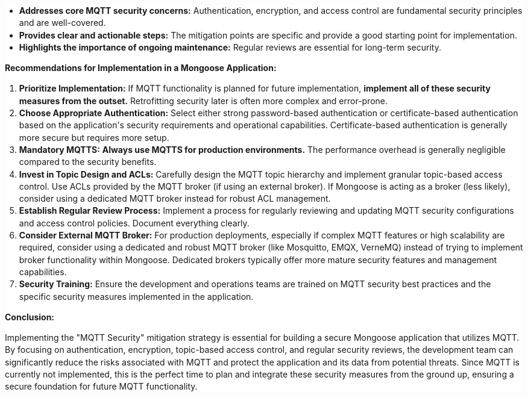 *   **Addresses core MQTT security concerns:** Authentication, encryption, and access control are fundamental security principles and are well-covered.
*   **Provides clear and actionable steps:** The mitigation points are specific and provide a good starting point for implementation.
*   **Highlights the importance of ongoing maintenance:** Regular reviews are essential for long-term security.

**Recommendations for Implementation in a Mongoose Application:**

1.  **Prioritize Implementation:** If MQTT functionality is planned for future implementation, **implement all of these security measures from the outset.** Retrofitting security later is often more complex and error-prone.
2.  **Choose Appropriate Authentication:** Select either strong password-based authentication or certificate-based authentication based on the application's security requirements and operational capabilities. Certificate-based authentication is generally more secure but requires more setup.
3.  **Mandatory MQTTS:** **Always use MQTTS for production environments.** The performance overhead is generally negligible compared to the security benefits.
4.  **Invest in Topic Design and ACLs:** Carefully design the MQTT topic hierarchy and implement granular topic-based access control. Use ACLs provided by the MQTT broker (if using an external broker). If Mongoose is acting as a broker (less likely), consider using a dedicated MQTT broker instead for robust ACL management.
5.  **Establish Regular Review Process:** Implement a process for regularly reviewing and updating MQTT security configurations and access control policies. Document everything clearly.
6.  **Consider External MQTT Broker:** For production deployments, especially if complex MQTT features or high scalability are required, consider using a dedicated and robust MQTT broker (like Mosquitto, EMQX, VerneMQ) instead of trying to implement broker functionality within Mongoose. Dedicated brokers typically offer more mature security features and management capabilities.
7.  **Security Training:** Ensure the development and operations teams are trained on MQTT security best practices and the specific security measures implemented in the application.

**Conclusion:**

Implementing the "MQTT Security" mitigation strategy is essential for building a secure Mongoose application that utilizes MQTT. By focusing on authentication, encryption, topic-based access control, and regular security reviews, the development team can significantly reduce the risks associated with MQTT and protect the application and its data from potential threats. Since MQTT is currently not implemented, this is the perfect time to plan and integrate these security measures from the ground up, ensuring a secure foundation for future MQTT functionality.
